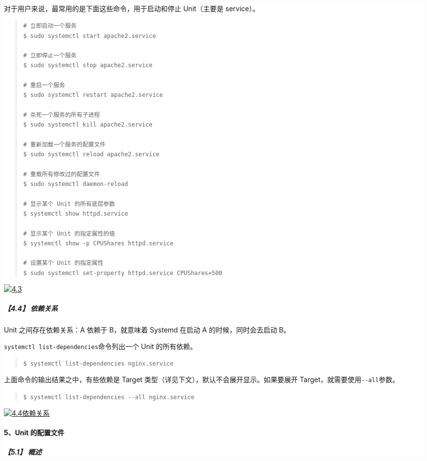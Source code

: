 对于用户来说，最常用的是下面这些命令，用于启动和停止 Unit（主要是 service）。

> ```linux
> # 立即启动一个服务
> $ sudo systemctl start apache2.service
> 
> # 立即停止一个服务
> $ sudo systemctl stop apache2.service
> 
> # 重启一个服务
> $ sudo systemctl restart apache2.service
> 
> # 杀死一个服务的所有子进程
> $ sudo systemctl kill apache2.service
> 
> # 重新加载一个服务的配置文件
> $ sudo systemctl reload apache2.service
> 
> # 重载所有修改过的配置文件
> $ sudo systemctl daemon-reload
> 
> # 显示某个 Unit 的所有底层参数
> $ systemctl show httpd.service
> 
> # 显示某个 Unit 的指定属性的值
> $ systemctl show -p CPUShares httpd.service
> 
> # 设置某个 Unit 的指定属性
> $ sudo systemctl set-property httpd.service CPUShares=500
> ```

[![4.3](https://asciinema.org/a/483543.svg)](https://asciinema.org/a/483543)

##### 【4.4】 依赖关系

Unit 之间存在依赖关系：A 依赖于 B，就意味着 Systemd 在启动 A 的时候，同时会去启动 B。

`systemctl list-dependencies`命令列出一个 Unit 的所有依赖。

> ```linux
> $ systemctl list-dependencies nginx.service
> ```

上面命令的输出结果之中，有些依赖是 Target 类型（详见下文），默认不会展开显示。如果要展开 Target，就需要使用`--all`参数。

> ```linux
> $ systemctl list-dependencies --all nginx.service
> ```

[![4.4依赖关系](https://asciinema.org/a/483545.svg)](https://asciinema.org/a/483545)



#### 5、Unit 的配置文件

##### 【5.1】 概述
